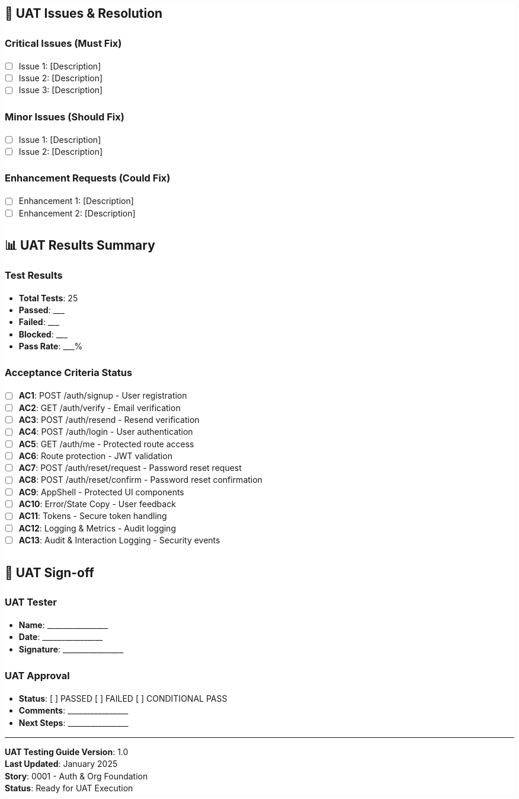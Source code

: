 ## 🚨 UAT Issues & Resolution

### Critical Issues (Must Fix)
- [ ] Issue 1: [Description]
- [ ] Issue 2: [Description]
- [ ] Issue 3: [Description]

### Minor Issues (Should Fix)
- [ ] Issue 1: [Description]
- [ ] Issue 2: [Description]

### Enhancement Requests (Could Fix)
- [ ] Enhancement 1: [Description]
- [ ] Enhancement 2: [Description]

## 📊 UAT Results Summary

### Test Results
- **Total Tests**: 25
- **Passed**: ___
- **Failed**: ___
- **Blocked**: ___
- **Pass Rate**: ___%

### Acceptance Criteria Status
- [ ] **AC1**: POST /auth/signup - User registration
- [ ] **AC2**: GET /auth/verify - Email verification
- [ ] **AC3**: POST /auth/resend - Resend verification
- [ ] **AC4**: POST /auth/login - User authentication
- [ ] **AC5**: GET /auth/me - Protected route access
- [ ] **AC6**: Route protection - JWT validation
- [ ] **AC7**: POST /auth/reset/request - Password reset request
- [ ] **AC8**: POST /auth/reset/confirm - Password reset confirmation
- [ ] **AC9**: AppShell - Protected UI components
- [ ] **AC10**: Error/State Copy - User feedback
- [ ] **AC11**: Tokens - Secure token handling
- [ ] **AC12**: Logging & Metrics - Audit logging
- [ ] **AC13**: Audit & Interaction Logging - Security events

## 🎯 UAT Sign-off

### UAT Tester
- **Name**: ________________
- **Date**: ________________
- **Signature**: ________________

### UAT Approval
- **Status**: [ ] PASSED [ ] FAILED [ ] CONDITIONAL PASS
- **Comments**: ________________
- **Next Steps**: ________________

---

**UAT Testing Guide Version**: 1.0  
**Last Updated**: January 2025  
**Story**: 0001 - Auth & Org Foundation  
**Status**: Ready for UAT Execution
